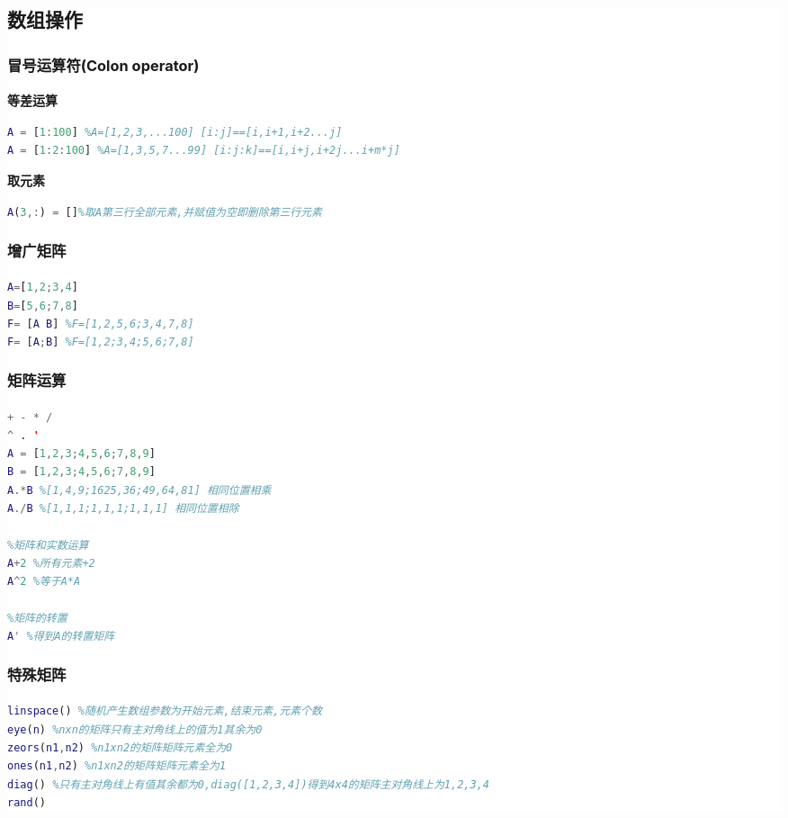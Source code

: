 ## 数组操作

### 冒号运算符(Colon operator)

**等差运算**

```matlab
A = [1:100] %A=[1,2,3,...100] [i:j]==[i,i+1,i+2...j]
A = [1:2:100] %A=[1,3,5,7...99] [i:j:k]==[i,i+j,i+2j...i+m*j]
```

**取元素**

```matlab
A(3,:) = []%取A第三行全部元素,并赋值为空即删除第三行元素
```

### 增广矩阵

```matlab
A=[1,2;3,4]
B=[5,6;7,8]
F= [A B] %F=[1,2,5,6;3,4,7,8]
F= [A;B] %F=[1,2;3,4;5,6;7,8]
```

### 矩阵运算

```matlab
+ - * /
^ . '
A = [1,2,3;4,5,6;7,8,9]
B = [1,2,3;4,5,6;7,8,9]
A.*B %[1,4,9;1625,36;49,64,81] 相同位置相乘
A./B %[1,1,1;1,1,1;1,1,1] 相同位置相除

%矩阵和实数运算
A+2 %所有元素+2
A^2 %等于A*A

%矩阵的转置
A' %得到A的转置矩阵
```

### 特殊矩阵

```matlab
linspace() %随机产生数组参数为开始元素,结束元素,元素个数
eye(n) %nxn的矩阵只有主对角线上的值为1其余为0
zeors(n1,n2) %n1xn2的矩阵矩阵元素全为0
ones(n1,n2) %n1xn2的矩阵矩阵元素全为1
diag() %只有主对角线上有值其余都为0,diag([1,2,3,4])得到4x4的矩阵主对角线上为1,2,3,4
rand()
```
